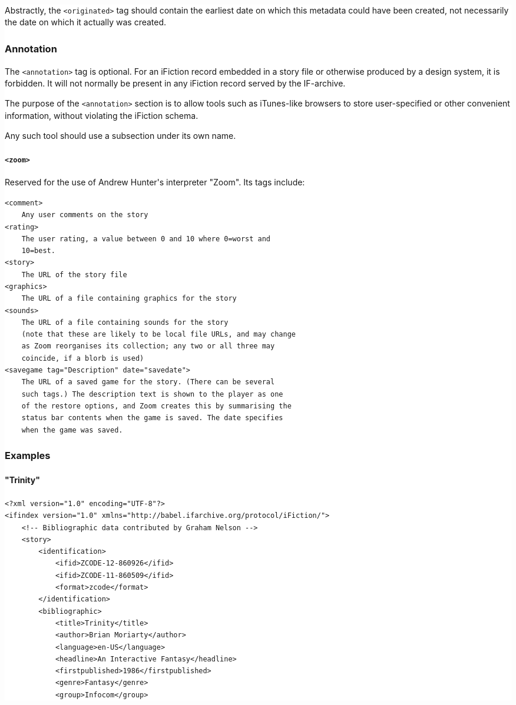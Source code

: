Abstractly, the `<originated>` tag should contain the earliest date on
which this metadata could have been created, not necessarily the date
on which it actually was created.


### Annotation

The `<annotation>` tag is optional. For an iFiction record embedded in
a story file or otherwise produced by a design system, it is forbidden.
It will not normally be present in any iFiction record served by
the IF-archive.

The purpose of the `<annotation>` section is to allow tools such as
iTunes-like browsers to store user-specified or other convenient
information, without violating the iFiction schema.

Any such tool should use a subsection under its own name.


#### `<zoom>`

Reserved for the use of Andrew Hunter's interpreter "Zoom". Its
tags include:

	<comment>
		Any user comments on the story 
	<rating>
		The user rating, a value between 0 and 10 where 0=worst and
		10=best. 
	<story>
		The URL of the story file 
	<graphics>
		The URL of a file containing graphics for the story
	<sounds>
		The URL of a file containing sounds for the story
		(note that these are likely to be local file URLs, and may change
		as Zoom reorganises its collection; any two or all three may
		coincide, if a blorb is used)
	<savegame tag="Description" date="savedate">
		The URL of a saved game for the story. (There can be several
		such tags.) The description text is shown to the player as one
		of the restore options, and Zoom creates this by summarising the
		status bar contents when the game is saved. The date specifies
		when the game was saved.


### Examples

#### "Trinity"

	<?xml version="1.0" encoding="UTF-8"?>
	<ifindex version="1.0" xmlns="http://babel.ifarchive.org/protocol/iFiction/">
		<!-- Bibliographic data contributed by Graham Nelson -->
		<story>
			<identification>
				<ifid>ZCODE-12-860926</ifid>
				<ifid>ZCODE-11-860509</ifid>
				<format>zcode</format>
			</identification>	
			<bibliographic>
				<title>Trinity</title>
				<author>Brian Moriarty</author>
				<language>en-US</language>
				<headline>An Interactive Fantasy</headline>
				<firstpublished>1986</firstpublished>
				<genre>Fantasy</genre>
				<group>Infocom</group>